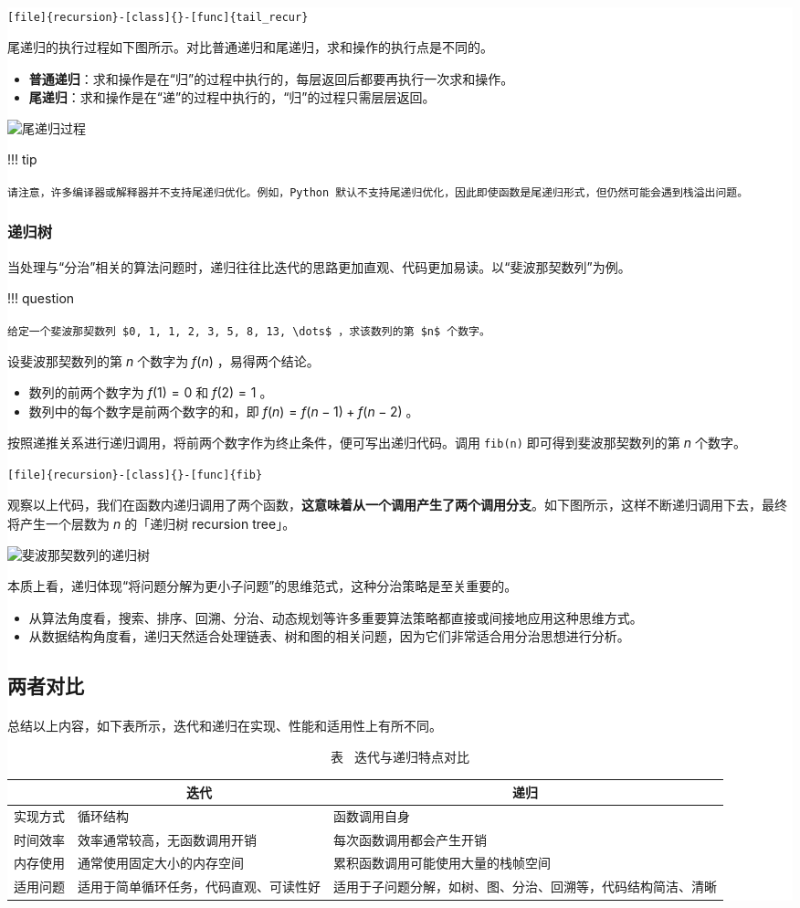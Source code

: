 ```src
[file]{recursion}-[class]{}-[func]{tail_recur}
```

尾递归的执行过程如下图所示。对比普通递归和尾递归，求和操作的执行点是不同的。

- **普通递归**：求和操作是在“归”的过程中执行的，每层返回后都要再执行一次求和操作。
- **尾递归**：求和操作是在“递”的过程中执行的，“归”的过程只需层层返回。

![尾递归过程](iteration_and_recursion.assets/tail_recursion_sum.png)

!!! tip

    请注意，许多编译器或解释器并不支持尾递归优化。例如，Python 默认不支持尾递归优化，因此即使函数是尾递归形式，但仍然可能会遇到栈溢出问题。

### 递归树

当处理与“分治”相关的算法问题时，递归往往比迭代的思路更加直观、代码更加易读。以“斐波那契数列”为例。

!!! question

    给定一个斐波那契数列 $0, 1, 1, 2, 3, 5, 8, 13, \dots$ ，求该数列的第 $n$ 个数字。

设斐波那契数列的第 $n$ 个数字为 $f(n)$ ，易得两个结论。

- 数列的前两个数字为 $f(1) = 0$ 和 $f(2) = 1$ 。
- 数列中的每个数字是前两个数字的和，即 $f(n) = f(n - 1) + f(n - 2)$ 。

按照递推关系进行递归调用，将前两个数字作为终止条件，便可写出递归代码。调用 `fib(n)` 即可得到斐波那契数列的第 $n$ 个数字。

```src
[file]{recursion}-[class]{}-[func]{fib}
```

观察以上代码，我们在函数内递归调用了两个函数，**这意味着从一个调用产生了两个调用分支**。如下图所示，这样不断递归调用下去，最终将产生一个层数为 $n$ 的「递归树 recursion tree」。

![斐波那契数列的递归树](iteration_and_recursion.assets/recursion_tree.png)

本质上看，递归体现“将问题分解为更小子问题”的思维范式，这种分治策略是至关重要的。

- 从算法角度看，搜索、排序、回溯、分治、动态规划等许多重要算法策略都直接或间接地应用这种思维方式。
- 从数据结构角度看，递归天然适合处理链表、树和图的相关问题，因为它们非常适合用分治思想进行分析。

## 两者对比

总结以上内容，如下表所示，迭代和递归在实现、性能和适用性上有所不同。

<p align="center"> 表 <id> &nbsp; 迭代与递归特点对比 </p>

|          | 迭代                                   | 递归                                                         |
| -------- | -------------------------------------- | ------------------------------------------------------------ |
| 实现方式 | 循环结构                               | 函数调用自身                                                 |
| 时间效率 | 效率通常较高，无函数调用开销           | 每次函数调用都会产生开销                                     |
| 内存使用 | 通常使用固定大小的内存空间             | 累积函数调用可能使用大量的栈帧空间                           |
| 适用问题 | 适用于简单循环任务，代码直观、可读性好 | 适用于子问题分解，如树、图、分治、回溯等，代码结构简洁、清晰 |
